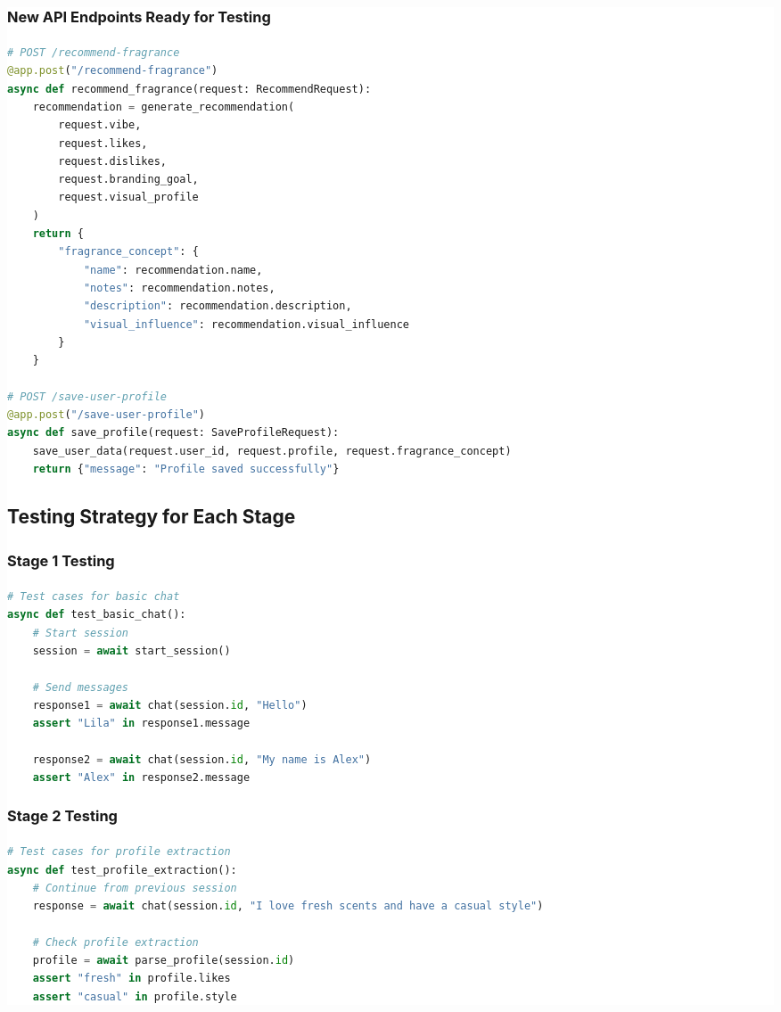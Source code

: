 ### New API Endpoints Ready for Testing
```python
# POST /recommend-fragrance
@app.post("/recommend-fragrance")
async def recommend_fragrance(request: RecommendRequest):
    recommendation = generate_recommendation(
        request.vibe,
        request.likes,
        request.dislikes,
        request.branding_goal,
        request.visual_profile
    )
    return {
        "fragrance_concept": {
            "name": recommendation.name,
            "notes": recommendation.notes,
            "description": recommendation.description,
            "visual_influence": recommendation.visual_influence
        }
    }

# POST /save-user-profile
@app.post("/save-user-profile")
async def save_profile(request: SaveProfileRequest):
    save_user_data(request.user_id, request.profile, request.fragrance_concept)
    return {"message": "Profile saved successfully"}
```

## Testing Strategy for Each Stage

### Stage 1 Testing
```python
# Test cases for basic chat
async def test_basic_chat():
    # Start session
    session = await start_session()
    
    # Send messages
    response1 = await chat(session.id, "Hello")
    assert "Lila" in response1.message
    
    response2 = await chat(session.id, "My name is Alex")
    assert "Alex" in response2.message
```

### Stage 2 Testing
```python
# Test cases for profile extraction
async def test_profile_extraction():
    # Continue from previous session
    response = await chat(session.id, "I love fresh scents and have a casual style")
    
    # Check profile extraction
    profile = await parse_profile(session.id)
    assert "fresh" in profile.likes
    assert "casual" in profile.style
```
